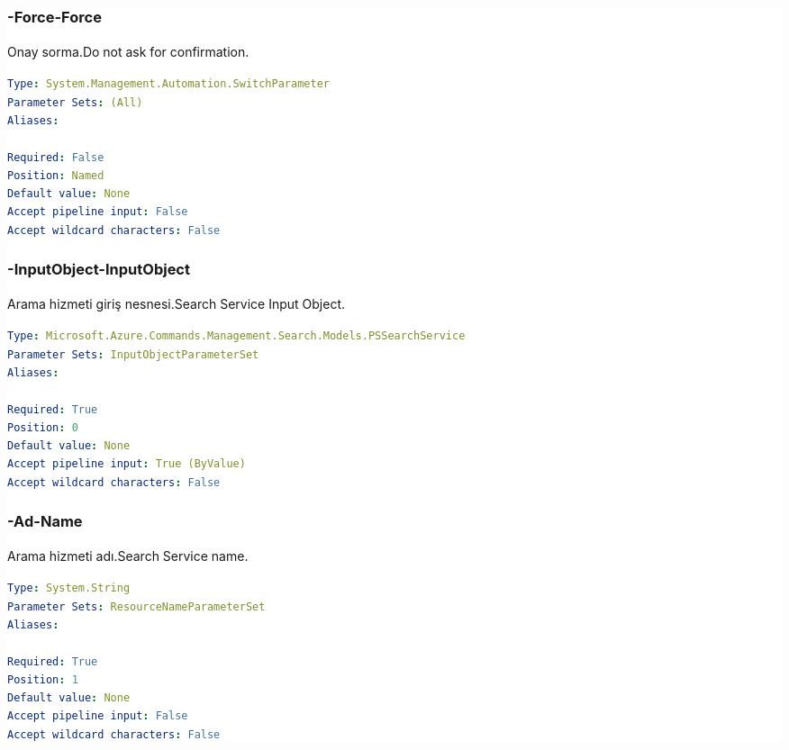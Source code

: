 ### <span data-ttu-id="4153b-116">-Force</span><span class="sxs-lookup"><span data-stu-id="4153b-116">-Force</span></span>
<span data-ttu-id="4153b-117">Onay sorma.</span><span class="sxs-lookup"><span data-stu-id="4153b-117">Do not ask for confirmation.</span></span>

```yaml
Type: System.Management.Automation.SwitchParameter
Parameter Sets: (All)
Aliases:

Required: False
Position: Named
Default value: None
Accept pipeline input: False
Accept wildcard characters: False
```

### <span data-ttu-id="4153b-118">-InputObject</span><span class="sxs-lookup"><span data-stu-id="4153b-118">-InputObject</span></span>
<span data-ttu-id="4153b-119">Arama hizmeti giriş nesnesi.</span><span class="sxs-lookup"><span data-stu-id="4153b-119">Search Service Input Object.</span></span>

```yaml
Type: Microsoft.Azure.Commands.Management.Search.Models.PSSearchService
Parameter Sets: InputObjectParameterSet
Aliases:

Required: True
Position: 0
Default value: None
Accept pipeline input: True (ByValue)
Accept wildcard characters: False
```

### <span data-ttu-id="4153b-120">-Ad</span><span class="sxs-lookup"><span data-stu-id="4153b-120">-Name</span></span>
<span data-ttu-id="4153b-121">Arama hizmeti adı.</span><span class="sxs-lookup"><span data-stu-id="4153b-121">Search Service name.</span></span>

```yaml
Type: System.String
Parameter Sets: ResourceNameParameterSet
Aliases:

Required: True
Position: 1
Default value: None
Accept pipeline input: False
Accept wildcard characters: False
```
